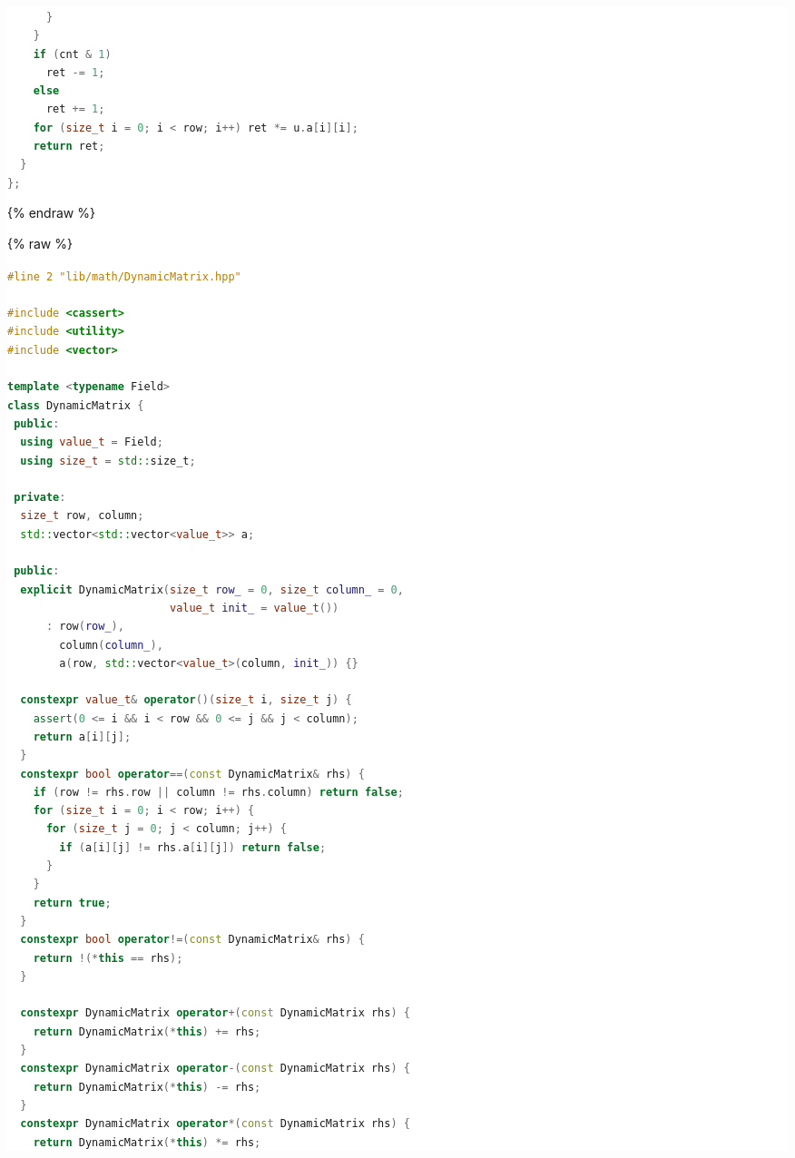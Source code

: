 ```cpp
      }
    }
    if (cnt & 1)
      ret -= 1;
    else
      ret += 1;
    for (size_t i = 0; i < row; i++) ret *= u.a[i][i];
    return ret;
  }
};
```
{% endraw %}

<a id="bundled"></a>
{% raw %}
```cpp
#line 2 "lib/math/DynamicMatrix.hpp"

#include <cassert>
#include <utility>
#include <vector>

template <typename Field>
class DynamicMatrix {
 public:
  using value_t = Field;
  using size_t = std::size_t;

 private:
  size_t row, column;
  std::vector<std::vector<value_t>> a;

 public:
  explicit DynamicMatrix(size_t row_ = 0, size_t column_ = 0,
                         value_t init_ = value_t())
      : row(row_),
        column(column_),
        a(row, std::vector<value_t>(column, init_)) {}

  constexpr value_t& operator()(size_t i, size_t j) {
    assert(0 <= i && i < row && 0 <= j && j < column);
    return a[i][j];
  }
  constexpr bool operator==(const DynamicMatrix& rhs) {
    if (row != rhs.row || column != rhs.column) return false;
    for (size_t i = 0; i < row; i++) {
      for (size_t j = 0; j < column; j++) {
        if (a[i][j] != rhs.a[i][j]) return false;
      }
    }
    return true;
  }
  constexpr bool operator!=(const DynamicMatrix& rhs) {
    return !(*this == rhs);
  }

  constexpr DynamicMatrix operator+(const DynamicMatrix rhs) {
    return DynamicMatrix(*this) += rhs;
  }
  constexpr DynamicMatrix operator-(const DynamicMatrix rhs) {
    return DynamicMatrix(*this) -= rhs;
  }
  constexpr DynamicMatrix operator*(const DynamicMatrix rhs) {
    return DynamicMatrix(*this) *= rhs;
```